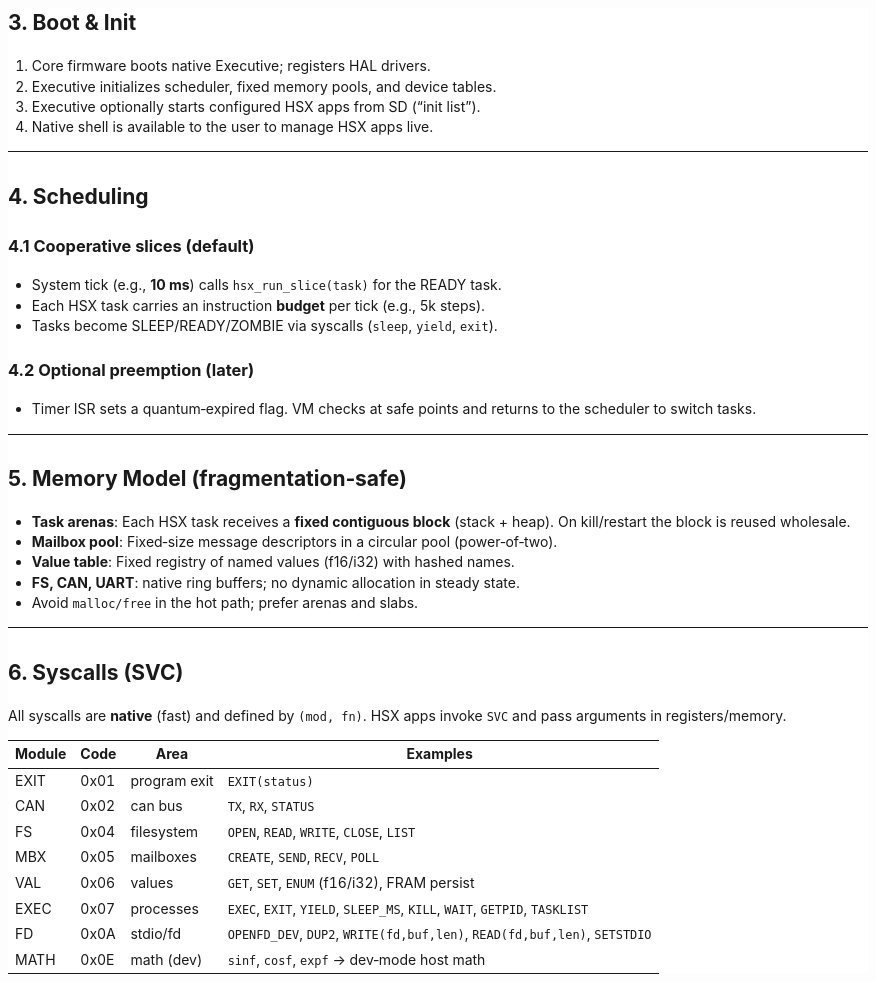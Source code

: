 
## 3. Boot & Init

1) Core firmware boots native Executive; registers HAL drivers.  
2) Executive initializes scheduler, fixed memory pools, and device tables.  
3) Executive optionally starts configured HSX apps from SD (“init list”).  
4) Native shell is available to the user to manage HSX apps live.

---

## 4. Scheduling

### 4.1 Cooperative slices (default)
- System tick (e.g., **10 ms**) calls `hsx_run_slice(task)` for the READY task.  
- Each HSX task carries an instruction **budget** per tick (e.g., 5k steps).  
- Tasks become SLEEP/READY/ZOMBIE via syscalls (`sleep`, `yield`, `exit`).

### 4.2 Optional preemption (later)
- Timer ISR sets a quantum‐expired flag. VM checks at safe points and returns to the scheduler to switch tasks.

---

## 5. Memory Model (fragmentation‑safe)

- **Task arenas**: Each HSX task receives a **fixed contiguous block** (stack + heap). On kill/restart the block is reused wholesale.  
- **Mailbox pool**: Fixed‑size message descriptors in a circular pool (power‑of‑two).  
- **Value table**: Fixed registry of named values (f16/i32) with hashed names.  
- **FS, CAN, UART**: native ring buffers; no dynamic allocation in steady state.  
- Avoid `malloc/free` in the hot path; prefer arenas and slabs.

---

## 6. Syscalls (SVC)

All syscalls are **native** (fast) and defined by `(mod, fn)`. HSX apps invoke `SVC` and pass arguments in registers/memory.

| Module | Code | Area | Examples |
|---|---|---|---|
| EXIT | 0x01 | program exit | `EXIT(status)` |
| CAN  | 0x02 | can bus     | `TX`, `RX`, `STATUS` |
| FS   | 0x04 | filesystem  | `OPEN`, `READ`, `WRITE`, `CLOSE`, `LIST` |
| MBX  | 0x05 | mailboxes   | `CREATE`, `SEND`, `RECV`, `POLL` |
| VAL  | 0x06 | values      | `GET`, `SET`, `ENUM` (f16/i32), FRAM persist |
| EXEC | 0x07 | processes   | `EXEC`, `EXIT`, `YIELD`, `SLEEP_MS`, `KILL`, `WAIT`, `GETPID`, `TASKLIST` |
| FD   | 0x0A | stdio/fd    | `OPENFD_DEV`, `DUP2`, `WRITE(fd,buf,len)`, `READ(fd,buf,len)`, `SETSTDIO` |
| MATH | 0x0E | math (dev)  | `sinf`, `cosf`, `expf` → dev‑mode host math |
